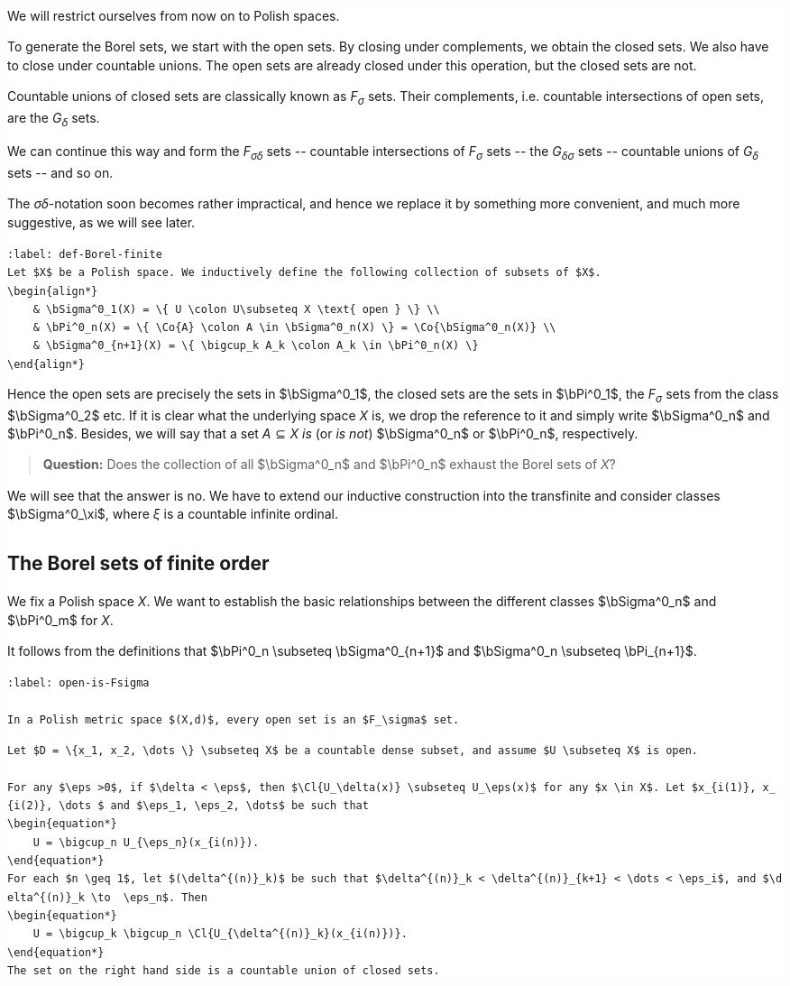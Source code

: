 We will restrict ourselves from now on to Polish spaces.



To generate the Borel sets, we start with the open sets. By closing under complements, we obtain the closed sets. We also have to close under countable unions. The open sets are already closed under this operation, but the closed sets are not. 

Countable unions of closed sets are classically known as $F_\sigma$ sets. Their complements, i.e. countable intersections of open sets, are the $G_\delta$ sets. 

We can continue this way and form the $F_{\sigma\delta}$ sets -- countable intersections of $F_\sigma$ sets -- the $G_{\delta\sigma}$ sets -- countable unions of $G_\delta$ sets -- and so on. 

The $\sigma\delta$-notation soon becomes rather impractical, and hence we replace it by something more convenient, and much more suggestive, as we will see later.

```{prf:definition}
:label: def-Borel-finite
Let $X$ be a Polish space. We inductively define the following collection of subsets of $X$.
\begin{align*}
    & \bSigma^0_1(X) = \{ U \colon U\subseteq X \text{ open } \} \\
    & \bPi^0_n(X) = \{ \Co{A} \colon A \in \bSigma^0_n(X) \} = \Co{\bSigma^0_n(X)} \\
    & \bSigma^0_{n+1}(X) = \{ \bigcup_k A_k \colon A_k \in \bPi^0_n(X) \} 
\end{align*}
```

Hence the open sets are precisely the sets in $\bSigma^0_1$, the closed sets are the sets in $\bPi^0_1$, the $F_\sigma$ sets from the class $\bSigma^0_2$ etc. If it is clear what the underlying space $X$ is, we drop the reference to it and simply write $\bSigma^0_n$ and $\bPi^0_n$. Besides, we will say that a set $A \subseteq X$ *is* (or *is not*) $\bSigma^0_n$ or $\bPi^0_n$, respectively.

> **Question:** Does the collection of all $\bSigma^0_n$ and $\bPi^0_n$ exhaust the Borel sets of $X$? 

We will see that the answer is no. We have to extend our inductive construction into the transfinite and consider classes $\bSigma^0_\xi$, where $\xi$ is a countable infinite ordinal.


## The Borel sets of finite order
 
We fix a Polish space $X$. We want to establish the basic relationships between the different classes $\bSigma^0_n$ and $\bPi^0_m$ for $X$.

It follows from the definitions that $\bPi^0_n \subseteq \bSigma^0_{n+1}$ and $\bSigma^0_n \subseteq \bPi_{n+1}$.

```{prf:lemma}
:label: open-is-Fsigma

In a Polish metric space $(X,d)$, every open set is an $F_\sigma$ set.
```

```{prf:proof}
Let $D = \{x_1, x_2, \dots \} \subseteq X$ be a countable dense subset, and assume $U \subseteq X$ is open. 

For any $\eps >0$, if $\delta < \eps$, then $\Cl{U_\delta(x)} \subseteq U_\eps(x)$ for any $x \in X$. Let $x_{i(1)}, x_{i(2)}, \dots $ and $\eps_1, \eps_2, \dots$ be such that
\begin{equation*}
    U = \bigcup_n U_{\eps_n}(x_{i(n)}).
\end{equation*} 
For each $n \geq 1$, let $(\delta^{(n)}_k)$ be such that $\delta^{(n)}_k < \delta^{(n)}_{k+1} < \dots < \eps_i$, and $\delta^{(n)}_k \to  \eps_n$. Then 
\begin{equation*}
    U = \bigcup_k \bigcup_n \Cl{U_{\delta^{(n)}_k}(x_{i(n)})}.
\end{equation*}
The set on the right hand side is a countable union of closed sets.
```
